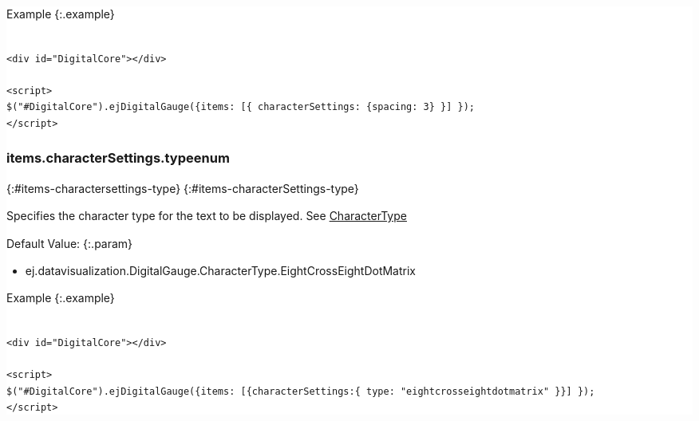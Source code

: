 


Example
{:.example}

<pre class="prettyprint">
<code> 
&lt;div id="DigitalCore"&gt;&lt;/div&gt; 
 
&lt;script&gt;
$("#DigitalCore").ejDigitalGauge({items: [{ characterSettings: {spacing: 3} }] });
&lt;/script&gt; </code>
</pre>






### items.characterSettings.type<span class="type-signature type enum">enum</span>
{:#items-charactersettings-type}
{:#items-characterSettings-type}








Specifies the character type for the text to be displayed. See <a href="global.html#CharacterType">CharacterType</a>




Default Value:
{:.param}






* ej.datavisualization.DigitalGauge.CharacterType.EightCrossEightDotMatrix








Example
{:.example}

<pre class="prettyprint">
<code> 
&lt;div id="DigitalCore"&gt;&lt;/div&gt; 
 
&lt;script&gt;
$("#DigitalCore").ejDigitalGauge({items: [{characterSettings:{ type: "eightcrosseightdotmatrix" }}] });
&lt;/script&gt; </code>
</pre>
